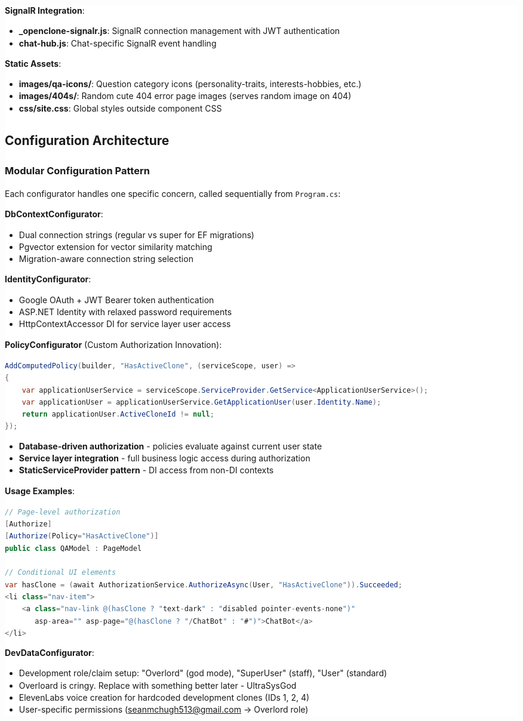 **SignalR Integration**:
- **_openclone-signalr.js**: SignalR connection management with JWT authentication
- **chat-hub.js**: Chat-specific SignalR event handling

**Static Assets**:
- **images/qa-icons/**: Question category icons (personality-traits, interests-hobbies, etc.)
- **images/404s/**: Random cute 404 error page images (serves random image on 404)
- **css/site.css**: Global styles outside component CSS

## Configuration Architecture

### **Modular Configuration Pattern**
Each configurator handles one specific concern, called sequentially from `Program.cs`:

**DbContextConfigurator**:
- Dual connection strings (regular vs super for EF migrations)
- Pgvector extension for vector similarity matching
- Migration-aware connection string selection

**IdentityConfigurator**:
- Google OAuth + JWT Bearer token authentication
- ASP.NET Identity with relaxed password requirements
- HttpContextAccessor DI for service layer user access

**PolicyConfigurator** (Custom Authorization Innovation):
```csharp
AddComputedPolicy(builder, "HasActiveClone", (serviceScope, user) =>
{
    var applicationUserService = serviceScope.ServiceProvider.GetService<ApplicationUserService>();
    var applicationUser = applicationUserService.GetApplicationUser(user.Identity.Name);
    return applicationUser.ActiveCloneId != null;
});
```
- **Database-driven authorization** - policies evaluate against current user state
- **Service layer integration** - full business logic access during authorization
- **StaticServiceProvider pattern** - DI access from non-DI contexts

**Usage Examples**:
```csharp
// Page-level authorization
[Authorize]
[Authorize(Policy="HasActiveClone")]
public class QAModel : PageModel

// Conditional UI elements
var hasClone = (await AuthorizationService.AuthorizeAsync(User, "HasActiveClone")).Succeeded;
<li class="nav-item">
    <a class="nav-link @(hasClone ? "text-dark" : "disabled pointer-events-none")" 
       asp-area="" asp-page="@(hasClone ? "/ChatBot" : "#")">ChatBot</a>
</li>
```

**DevDataConfigurator**:
- Development role/claim setup: "Overlord" (god mode), "SuperUser" (staff), "User" (standard)
- Overloard is cringy. Replace with something better later - UltraSysGod
- ElevenLabs voice creation for hardcoded development clones (IDs 1, 2, 4)
- User-specific permissions (seanmchugh513@gmail.com → Overlord role)
